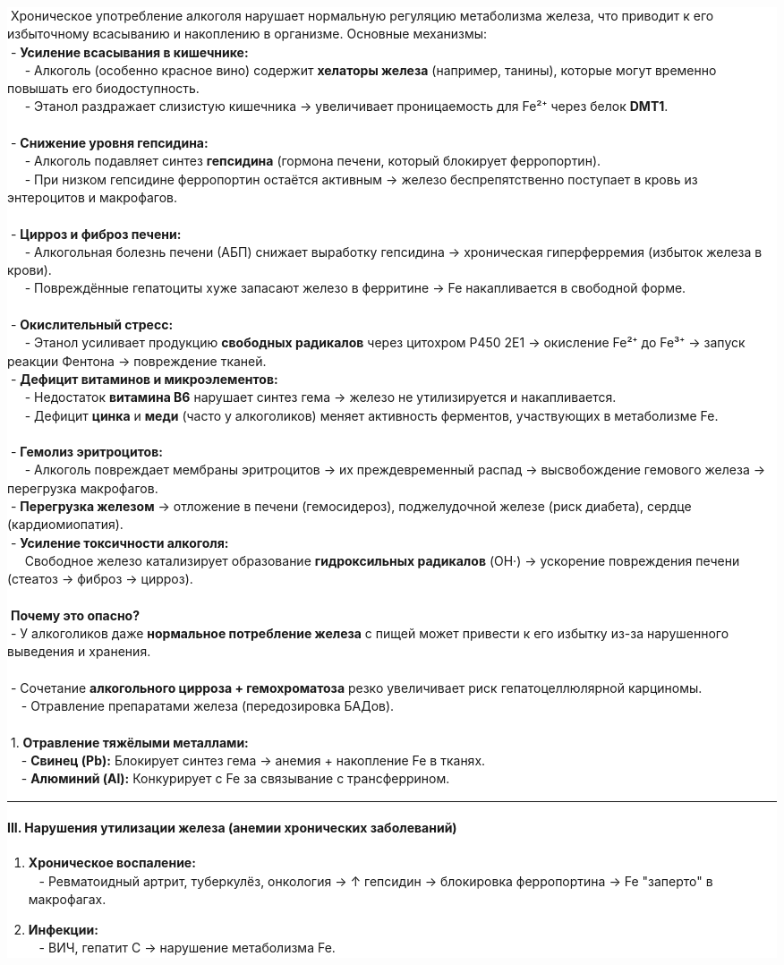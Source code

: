  Хроническое употребление алкоголя нарушает нормальную регуляцию метаболизма железа, что приводит к его избыточному всасыванию и накоплению в организме. Основные механизмы:  
 - **Усиление всасывания в кишечнике:**   
     - Алкоголь (особенно красное вино) содержит **хелаторы железа** (например, танины), которые могут временно повышать его биодоступность.  
     - Этанол раздражает слизистую кишечника → увеличивает проницаемость для Fe²⁺ через белок **DMT1**.  
   
 - **Снижение уровня гепсидина:**  
     - Алкоголь подавляет синтез **гепсидина** (гормона печени, который блокирует ферропортин).  
     - При низком гепсидине ферропортин остаётся активным → железо беспрепятственно поступает в кровь из энтероцитов и макрофагов.  
   
 - **Цирроз и фиброз печени:**  
     - Алкогольная болезнь печени (АБП) снижает выработку гепсидина → хроническая гиперферремия (избыток железа в крови).  
     - Повреждённые гепатоциты хуже запасают железо в ферритине → Fe накапливается в свободной форме.  
   
 - **Окислительный стресс:**  
     - Этанол усиливает продукцию **свободных радикалов** через цитохром P450 2E1 → окисление Fe²⁺ до Fe³⁺ → запуск реакции Фентона → повреждение тканей.  
 - **Дефицит витаминов и микроэлементов:**  
     - Недостаток **витамина B6** нарушает синтез гема → железо не утилизируется и накапливается.  
     - Дефицит **цинка** и **меди** (часто у алкоголиков) меняет активность ферментов, участвующих в метаболизме Fe.  
   
 - **Гемолиз эритроцитов:**  
     - Алкоголь повреждает мембраны эритроцитов → их преждевременный распад → высвобождение гемового железа → перегрузка макрофагов.  
 - **Перегрузка железом** → отложение в печени (гемосидероз), поджелудочной железе (риск диабета), сердце (кардиомиопатия).  
 - **Усиление токсичности алкоголя:**    
     Свободное железо катализирует образование **гидроксильных радикалов** (OH·) → ускорение повреждения печени (стеатоз → фиброз → цирроз).  
   
 **Почему это опасно?**  
 - У алкоголиков даже **нормальное потребление железа** с пищей может привести к его избытку из-за нарушенного выведения и хранения.  
       
 - Сочетание **алкогольного цирроза + гемохроматоза** резко увеличивает риск гепатоцеллюлярной карциномы.  
    - Отравление препаратами железа (передозировка БАДов).  
   
 1. **Отравление тяжёлыми металлами:**    
    - **Свинец (Pb):** Блокирует синтез гема → анемия + накопление Fe в тканях.  
    - **Алюминий (Al):** Конкурирует с Fe за связывание с трансферрином.  
  
---  
  
#### **III. Нарушения утилизации железа (анемии хронических заболеваний)**  
1. **Хроническое воспаление:**    
   - Ревматоидный артрит, туберкулёз, онкология → ↑ гепсидин → блокировка ферропортина → Fe "заперто" в макрофагах.  
  
2. **Инфекции:**    
   - ВИЧ, гепатит C → нарушение метаболизма Fe.  
  